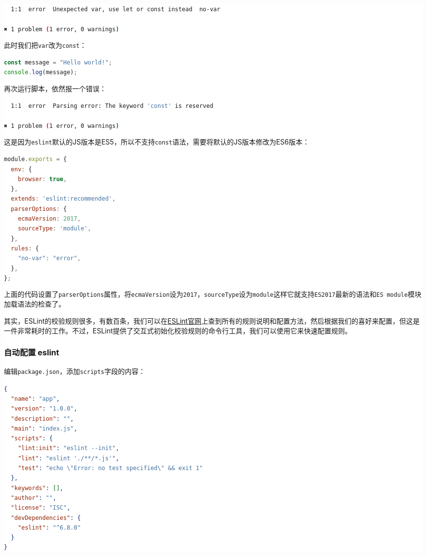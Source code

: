 ```bash
  1:1  error  Unexpected var, use let or const instead  no-var

✖ 1 problem (1 error, 0 warnings)
```

此时我们把`var`改为`const`：

```js
const message = "Hello world!";
console.log(message);
```

再次运行脚本，依然报一个错误：

```bash
  1:1  error  Parsing error: The keyword 'const' is reserved

✖ 1 problem (1 error, 0 warnings)
```

这是因为`eslint`默认的JS版本是ES5，所以不支持`const`语法，需要将默认的JS版本修改为ES6版本：

```js
module.exports = {
  env: {
    browser: true,
  },
  extends: 'eslint:recommended',
  parserOptions: {
    ecmaVersion: 2017,
    sourceType: 'module',
  },
  rules: {
    "no-var": "error",
  },
};
```

上面的代码设置了`parserOptions`属性，将`ecmaVersion`设为`2017`，`sourceType`设为`module`这样它就支持`ES2017`最新的语法和`ES module`模块加载语法的检查了。

其实，ESLint的校验规则很多，有数百条，我们可以在[ESLint官网](https://cn.eslint.org/docs/rules/)上查到所有的规则说明和配置方法，然后根据我们的喜好来配置，但这是一件非常耗时的工作。不过，ESLint提供了交互式初始化校验规则的命令行工具，我们可以使用它来快速配置规则。

### 自动配置 eslint

编辑`package.json`，添加`scripts`字段的内容：

```json
{
  "name": "app",
  "version": "1.0.0",
  "description": "",
  "main": "index.js",
  "scripts": {
    "lint:init": "eslint --init",
    "lint": "eslint './**/*.js'",
    "test": "echo \"Error: no test specified\" && exit 1"
  },
  "keywords": [],
  "author": "",
  "license": "ISC",
  "devDependencies": {
    "eslint": "^6.8.0"
  }
}
```

